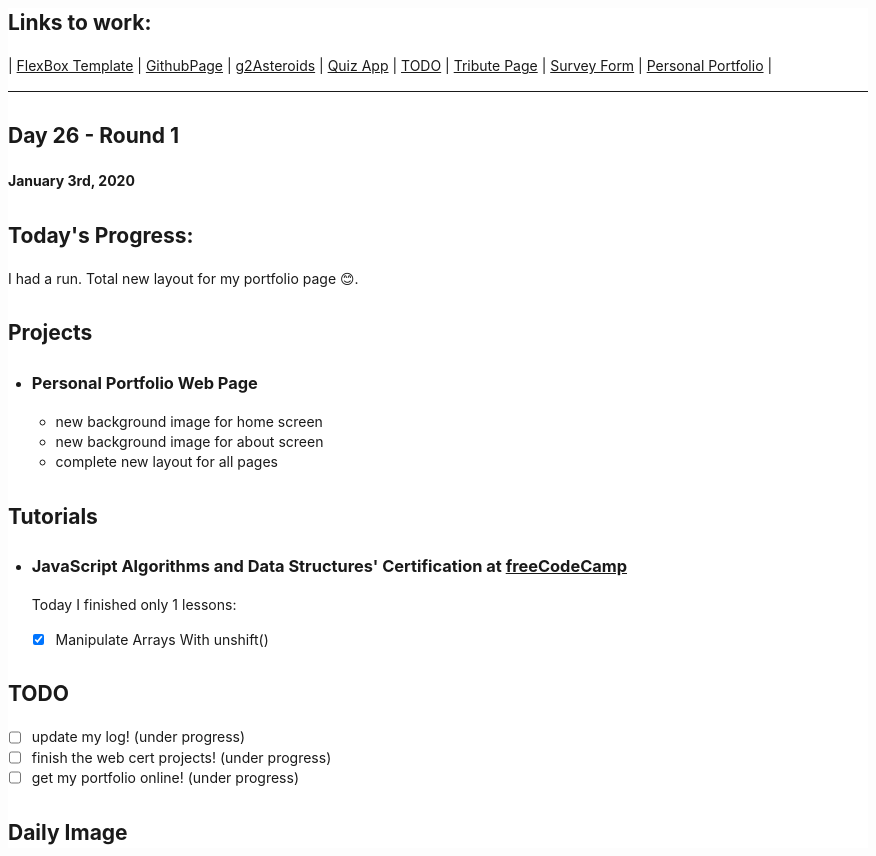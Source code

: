 ## Links to work:

| [FlexBox Template](https://github.com/doger83/WebsiteTemplate) | [GithubPage](https://doger83.github.io/PersonalPortfolio/) | [g2Asteroids](https://github.com/doger83/g2Asteroids) | [Quiz App](/Projects/QuizAApp) | [TODO](todo.md) | [Tribute Page](/Projects/WebDevCert/TributePage/Index.html) | [Survey Form](/Projects/WebDevCert/SurveyForm) | [Personal Portfolio](/Projects/WebDevCert/PersonalPortfolio/index.html) |

---

## Day 26 - Round 1

#### January 3rd, 2020

## Today's Progress:

I had a run. Total new layout for my portfolio page 😊.

## Projects

- ### Personal Portfolio Web Page

  - new background image for home screen
  - new background image for about screen
  - complete new layout for all pages

## Tutorials

- ### JavaScript Algorithms and Data Structures' Certification at [freeCodeCamp](https://www.freecodecamp.org/learn)

  Today I finished only 1 lessons:

  - [x] Manipulate Arrays With unshift()

## TODO

- [ ] update my log! (under progress)
- [ ] finish the web cert projects! (under progress)
- [ ] get my portfolio online! (under progress)

## Daily Image

<p align="center">  